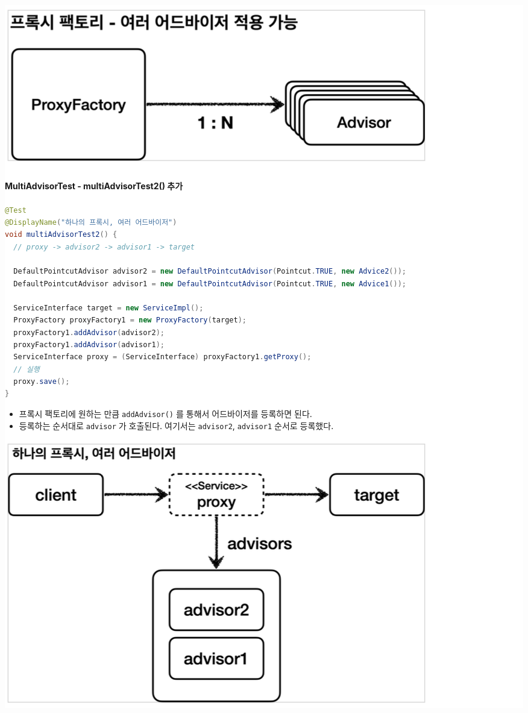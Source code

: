 ![6-7](./img/6-7.png)



#### MultiAdvisorTest - multiAdvisorTest2() 추가

``` java
@Test
@DisplayName("하나의 프록시, 여러 어드바이저")
void multiAdvisorTest2() {
  // proxy -> advisor2 -> advisor1 -> target

  DefaultPointcutAdvisor advisor2 = new DefaultPointcutAdvisor(Pointcut.TRUE, new Advice2());
  DefaultPointcutAdvisor advisor1 = new DefaultPointcutAdvisor(Pointcut.TRUE, new Advice1());

  ServiceInterface target = new ServiceImpl();
  ProxyFactory proxyFactory1 = new ProxyFactory(target);
  proxyFactory1.addAdvisor(advisor2);
  proxyFactory1.addAdvisor(advisor1);
  ServiceInterface proxy = (ServiceInterface) proxyFactory1.getProxy();
  // 실행
  proxy.save();
}
```

- 프록시 팩토리에 원하는 만큼 `addAdvisor()` 를 통해서 어드바이저를 등록하면 된다.
- 등록하는 순서대로 `advisor` 가 호출된다. 여기서는 `advisor2`, `advisor1` 순서로 등록했다.

![6-8](./img/6-8.png)
